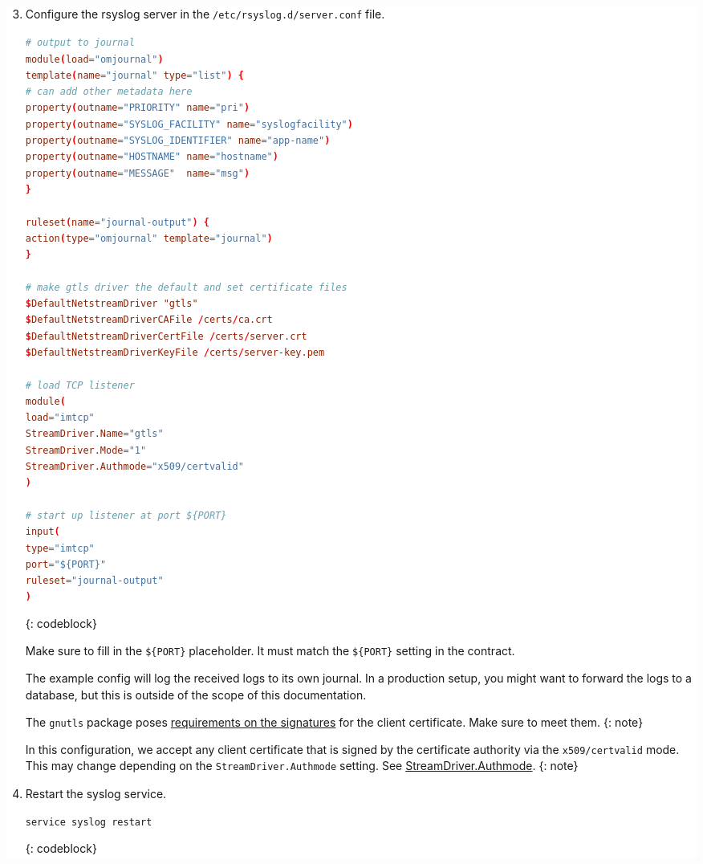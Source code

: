 3. Configure the rsyslog server in the `/etc/rsyslog.d/server.conf` file.

   ```toml
   # output to journal
   module(load="omjournal")
   template(name="journal" type="list") {
   # can add other metadata here
   property(outname="PRIORITY" name="pri")
   property(outname="SYSLOG_FACILITY" name="syslogfacility")
   property(outname="SYSLOG_IDENTIFIER" name="app-name")
   property(outname="HOSTNAME" name="hostname")
   property(outname="MESSAGE"  name="msg")
   }

   ruleset(name="journal-output") {
   action(type="omjournal" template="journal")
   }

   # make gtls driver the default and set certificate files
   $DefaultNetstreamDriver "gtls"
   $DefaultNetstreamDriverCAFile /certs/ca.crt
   $DefaultNetstreamDriverCertFile /certs/server.crt
   $DefaultNetstreamDriverKeyFile /certs/server-key.pem

   # load TCP listener
   module(
   load="imtcp"
   StreamDriver.Name="gtls"
   StreamDriver.Mode="1"
   StreamDriver.Authmode="x509/certvalid"
   )

   # start up listener at port ${PORT}
   input(
   type="imtcp"
   port="${PORT}"
   ruleset="journal-output"
   )    
   ```
   {: codeblock}

   Make sure to fill in the `${PORT}` placeholder. It must match the `${PORT}` setting in the contract.

   The example config will log the received logs to its own journal. In a production setup, you might want to forward the logs to a database, but this is outside of the scope of this documentation.

   The `gnutls` package poses [requirements on the signatures](https://www.gnutls.org/manual/html_node/Digital-signatures.html) for the client certificate. Make sure to meet them.
   {: note}

   In this configuration, we accept any client certificate that is signed by the certificate authority via the `x509/certvalid` mode. This may change depending on the `StreamDriver.Authmode` setting. See [StreamDriver.Authmode](https://www.rsyslog.com/doc/v8-stable/configuration/modules/imtcp.html#streamdriver-authmode).
   {: note}
   
4. Restart the syslog service.
   
   ```sh
   service syslog restart
   ```
   {: codeblock}
